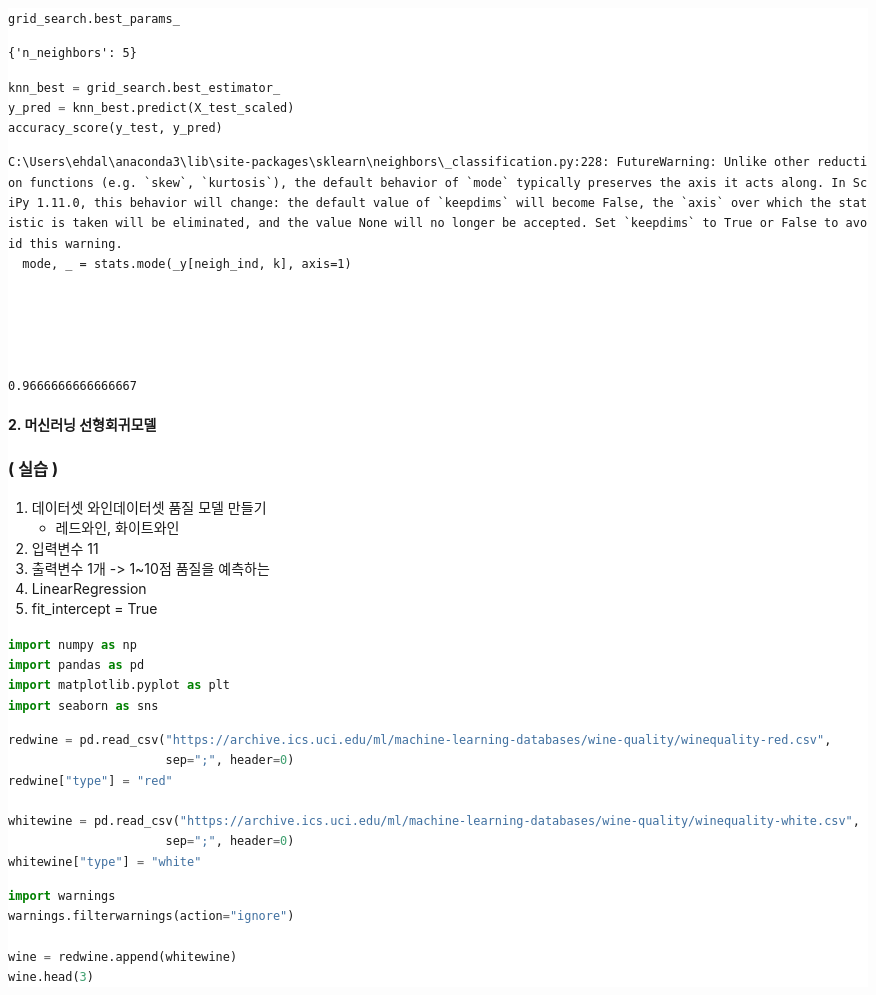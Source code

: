 ```python
grid_search.best_params_
```

    {'n_neighbors': 5}

```python
knn_best = grid_search.best_estimator_
y_pred = knn_best.predict(X_test_scaled)
accuracy_score(y_test, y_pred)
```

    C:\Users\ehdal\anaconda3\lib\site-packages\sklearn\neighbors\_classification.py:228: FutureWarning: Unlike other reduction functions (e.g. `skew`, `kurtosis`), the default behavior of `mode` typically preserves the axis it acts along. In SciPy 1.11.0, this behavior will change: the default value of `keepdims` will become False, the `axis` over which the statistic is taken will be eliminated, and the value None will no longer be accepted. Set `keepdims` to True or False to avoid this warning.
      mode, _ = stats.mode(_y[neigh_ind, k], axis=1)





    0.9666666666666667

#### 2. 머신러닝 선형회귀모델

### ( 실습 )

1. 데이터셋 와인데이터셋 품질 모델 만들기
   - 레드와인, 화이트와인
2. 입력변수 11
3. 출력변수 1개 -> 1~10점 품질을 예측하는
4. LinearRegression
5. fit_intercept = True

```python
import numpy as np
import pandas as pd
import matplotlib.pyplot as plt
import seaborn as sns
```

```python
redwine = pd.read_csv("https://archive.ics.uci.edu/ml/machine-learning-databases/wine-quality/winequality-red.csv",
                      sep=";", header=0)
redwine["type"] = "red"

whitewine = pd.read_csv("https://archive.ics.uci.edu/ml/machine-learning-databases/wine-quality/winequality-white.csv",
                      sep=";", header=0)
whitewine["type"] = "white"
```

```python
import warnings
warnings.filterwarnings(action="ignore")

wine = redwine.append(whitewine)
wine.head(3)
```
